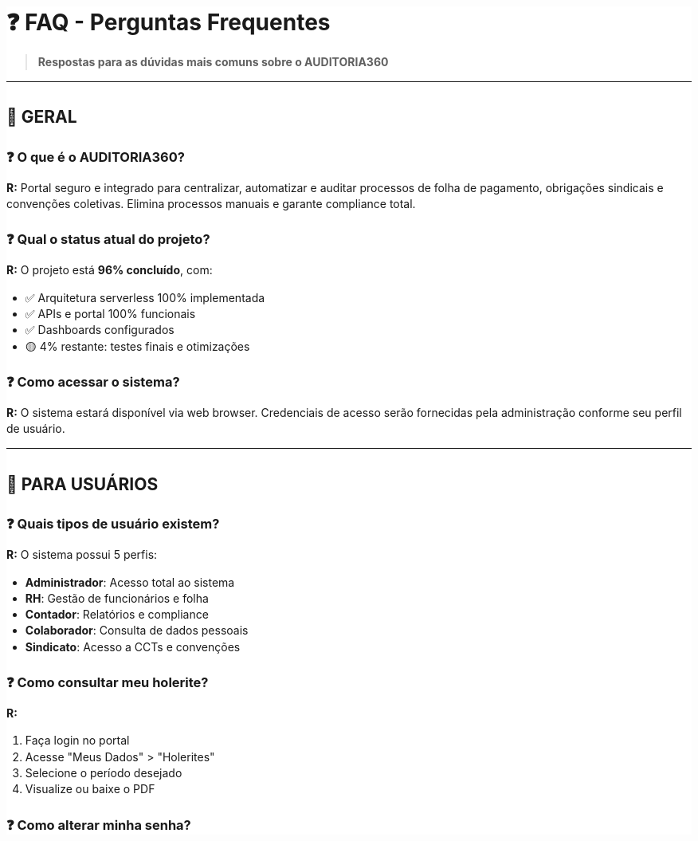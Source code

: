 # ❓ FAQ - Perguntas Frequentes

> **Respostas para as dúvidas mais comuns sobre o AUDITORIA360**

---

## 🎯 **GERAL**

### ❓ O que é o AUDITORIA360?

**R:** Portal seguro e integrado para centralizar, automatizar e auditar processos de folha de pagamento, obrigações sindicais e convenções coletivas. Elimina processos manuais e garante compliance total.

### ❓ Qual o status atual do projeto?

**R:** O projeto está **96% concluído**, com:

- ✅ Arquitetura serverless 100% implementada
- ✅ APIs e portal 100% funcionais
- ✅ Dashboards configurados
- 🟡 4% restante: testes finais e otimizações

### ❓ Como acessar o sistema?

**R:** O sistema estará disponível via web browser. Credenciais de acesso serão fornecidas pela administração conforme seu perfil de usuário.

---

## 👤 **PARA USUÁRIOS**

### ❓ Quais tipos de usuário existem?

**R:** O sistema possui 5 perfis:

- **Administrador**: Acesso total ao sistema
- **RH**: Gestão de funcionários e folha
- **Contador**: Relatórios e compliance
- **Colaborador**: Consulta de dados pessoais
- **Sindicato**: Acesso a CCTs e convenções

### ❓ Como consultar meu holerite?

**R:**

1. Faça login no portal
2. Acesse "Meus Dados" > "Holerites"
3. Selecione o período desejado
4. Visualize ou baixe o PDF

### ❓ Como alterar minha senha?
